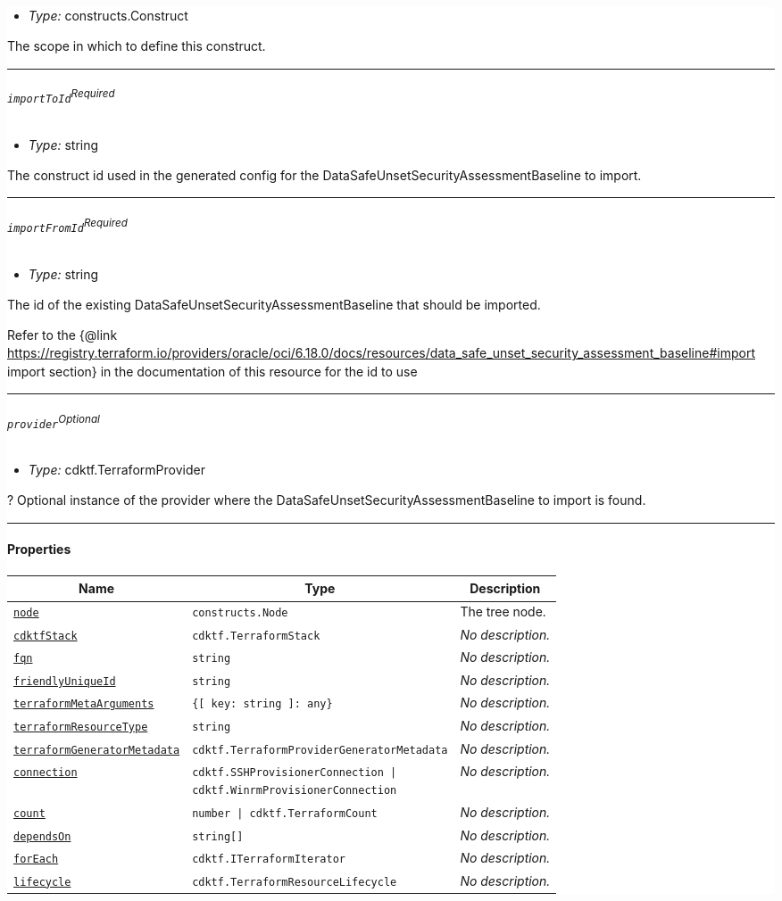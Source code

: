 - *Type:* constructs.Construct

The scope in which to define this construct.

---

###### `importToId`<sup>Required</sup> <a name="importToId" id="rhizo-co-terraform-provider-oci.dataSafeUnsetSecurityAssessmentBaseline.DataSafeUnsetSecurityAssessmentBaseline.generateConfigForImport.parameter.importToId"></a>

- *Type:* string

The construct id used in the generated config for the DataSafeUnsetSecurityAssessmentBaseline to import.

---

###### `importFromId`<sup>Required</sup> <a name="importFromId" id="rhizo-co-terraform-provider-oci.dataSafeUnsetSecurityAssessmentBaseline.DataSafeUnsetSecurityAssessmentBaseline.generateConfigForImport.parameter.importFromId"></a>

- *Type:* string

The id of the existing DataSafeUnsetSecurityAssessmentBaseline that should be imported.

Refer to the {@link https://registry.terraform.io/providers/oracle/oci/6.18.0/docs/resources/data_safe_unset_security_assessment_baseline#import import section} in the documentation of this resource for the id to use

---

###### `provider`<sup>Optional</sup> <a name="provider" id="rhizo-co-terraform-provider-oci.dataSafeUnsetSecurityAssessmentBaseline.DataSafeUnsetSecurityAssessmentBaseline.generateConfigForImport.parameter.provider"></a>

- *Type:* cdktf.TerraformProvider

? Optional instance of the provider where the DataSafeUnsetSecurityAssessmentBaseline to import is found.

---

#### Properties <a name="Properties" id="Properties"></a>

| **Name** | **Type** | **Description** |
| --- | --- | --- |
| <code><a href="#rhizo-co-terraform-provider-oci.dataSafeUnsetSecurityAssessmentBaseline.DataSafeUnsetSecurityAssessmentBaseline.property.node">node</a></code> | <code>constructs.Node</code> | The tree node. |
| <code><a href="#rhizo-co-terraform-provider-oci.dataSafeUnsetSecurityAssessmentBaseline.DataSafeUnsetSecurityAssessmentBaseline.property.cdktfStack">cdktfStack</a></code> | <code>cdktf.TerraformStack</code> | *No description.* |
| <code><a href="#rhizo-co-terraform-provider-oci.dataSafeUnsetSecurityAssessmentBaseline.DataSafeUnsetSecurityAssessmentBaseline.property.fqn">fqn</a></code> | <code>string</code> | *No description.* |
| <code><a href="#rhizo-co-terraform-provider-oci.dataSafeUnsetSecurityAssessmentBaseline.DataSafeUnsetSecurityAssessmentBaseline.property.friendlyUniqueId">friendlyUniqueId</a></code> | <code>string</code> | *No description.* |
| <code><a href="#rhizo-co-terraform-provider-oci.dataSafeUnsetSecurityAssessmentBaseline.DataSafeUnsetSecurityAssessmentBaseline.property.terraformMetaArguments">terraformMetaArguments</a></code> | <code>{[ key: string ]: any}</code> | *No description.* |
| <code><a href="#rhizo-co-terraform-provider-oci.dataSafeUnsetSecurityAssessmentBaseline.DataSafeUnsetSecurityAssessmentBaseline.property.terraformResourceType">terraformResourceType</a></code> | <code>string</code> | *No description.* |
| <code><a href="#rhizo-co-terraform-provider-oci.dataSafeUnsetSecurityAssessmentBaseline.DataSafeUnsetSecurityAssessmentBaseline.property.terraformGeneratorMetadata">terraformGeneratorMetadata</a></code> | <code>cdktf.TerraformProviderGeneratorMetadata</code> | *No description.* |
| <code><a href="#rhizo-co-terraform-provider-oci.dataSafeUnsetSecurityAssessmentBaseline.DataSafeUnsetSecurityAssessmentBaseline.property.connection">connection</a></code> | <code>cdktf.SSHProvisionerConnection \| cdktf.WinrmProvisionerConnection</code> | *No description.* |
| <code><a href="#rhizo-co-terraform-provider-oci.dataSafeUnsetSecurityAssessmentBaseline.DataSafeUnsetSecurityAssessmentBaseline.property.count">count</a></code> | <code>number \| cdktf.TerraformCount</code> | *No description.* |
| <code><a href="#rhizo-co-terraform-provider-oci.dataSafeUnsetSecurityAssessmentBaseline.DataSafeUnsetSecurityAssessmentBaseline.property.dependsOn">dependsOn</a></code> | <code>string[]</code> | *No description.* |
| <code><a href="#rhizo-co-terraform-provider-oci.dataSafeUnsetSecurityAssessmentBaseline.DataSafeUnsetSecurityAssessmentBaseline.property.forEach">forEach</a></code> | <code>cdktf.ITerraformIterator</code> | *No description.* |
| <code><a href="#rhizo-co-terraform-provider-oci.dataSafeUnsetSecurityAssessmentBaseline.DataSafeUnsetSecurityAssessmentBaseline.property.lifecycle">lifecycle</a></code> | <code>cdktf.TerraformResourceLifecycle</code> | *No description.* |